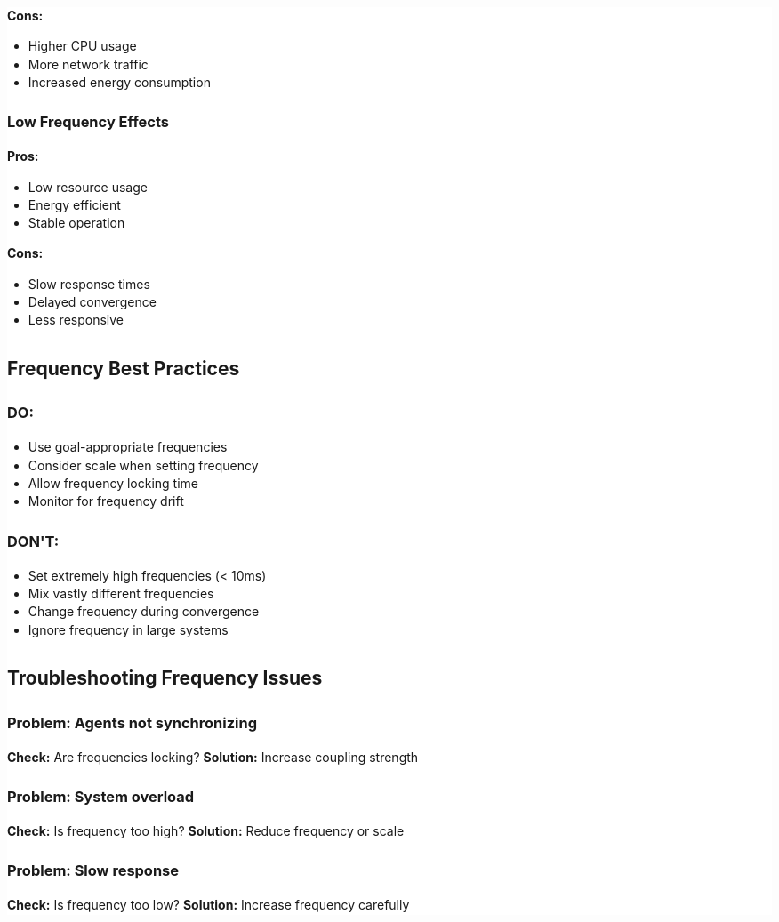 **Cons:**

- Higher CPU usage
- More network traffic
- Increased energy consumption

### Low Frequency Effects

**Pros:**

- Low resource usage
- Energy efficient
- Stable operation

**Cons:**

- Slow response times
- Delayed convergence
- Less responsive

## Frequency Best Practices

### DO:

- Use goal-appropriate frequencies
- Consider scale when setting frequency
- Allow frequency locking time
- Monitor for frequency drift

### DON'T:

- Set extremely high frequencies (< 10ms)
- Mix vastly different frequencies
- Change frequency during convergence
- Ignore frequency in large systems

## Troubleshooting Frequency Issues

### Problem: Agents not synchronizing

**Check:** Are frequencies locking?
**Solution:** Increase coupling strength

### Problem: System overload

**Check:** Is frequency too high?
**Solution:** Reduce frequency or scale

### Problem: Slow response

**Check:** Is frequency too low?
**Solution:** Increase frequency carefully
